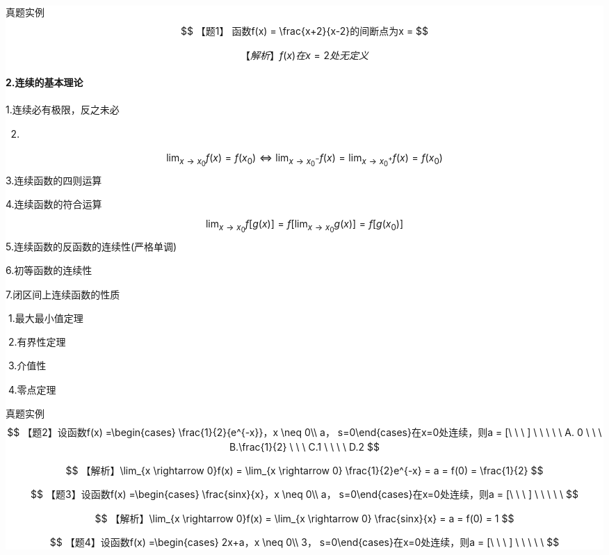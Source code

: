 真题实例
$$
【题1】 函数f(x) = \frac{x+2}{x-2}的间断点为x =
$$

$$
【解析】f(x)在x = 2 处无定义
$$

#### 2.连续的基本理论

1.连续必有极限，反之未必

2.
$$
\lim_{x \rightarrow x_0}f(x) = f(x_0) \Leftrightarrow \lim_{x \rightarrow x_0^{-}}f(x) = \lim_{x \rightarrow x_0^{+}}f(x) = f(x_0)
$$
3.连续函数的四则运算

4.连续函数的符合运算
$$
\lim_{x \rightarrow x_0}f[g(x)] = f[\lim_{x \rightarrow x_0}g(x)] =f[g(x_0)]
$$
5.连续函数的反函数的连续性(严格单调)

6.初等函数的连续性

7.闭区间上连续函数的性质

​	1.最大最小值定理

​	2.有界性定理

​	3.介值性

​	4.零点定理

真题实例
$$
【题2】设函数f(x) =\begin{cases} \frac{1}{2}{e^{-x}}，x \neq 0\\ a， s=0\end{cases}在x=0处连续，则a = [\ \ \ ] \ \ \ \ \ A. 0 \ \ \ B.\frac{1}{2} \ \ \ C.1 \ \ \ \ D.2
$$

$$
【解析】\lim_{x \rightarrow 0}f(x) = \lim_{x \rightarrow 0} \frac{1}{2}e^{-x} = a = f(0) = \frac{1}{2}
$$

$$
【题3】设函数f(x) =\begin{cases} \frac{sinx}{x}，x \neq 0\\ a， s=0\end{cases}在x=0处连续，则a = [\ \ \ ] \ \ \ \ \ 
$$

$$
【解析】\lim_{x \rightarrow 0}f(x) = \lim_{x \rightarrow 0} \frac{sinx}{x} = a = f(0) = 1
$$

$$
【题4】设函数f(x) =\begin{cases} 2x+a，x \neq 0\\ 3， s=0\end{cases}在x=0处连续，则a = [\ \ \ ] \ \ \ \ \ 
$$
